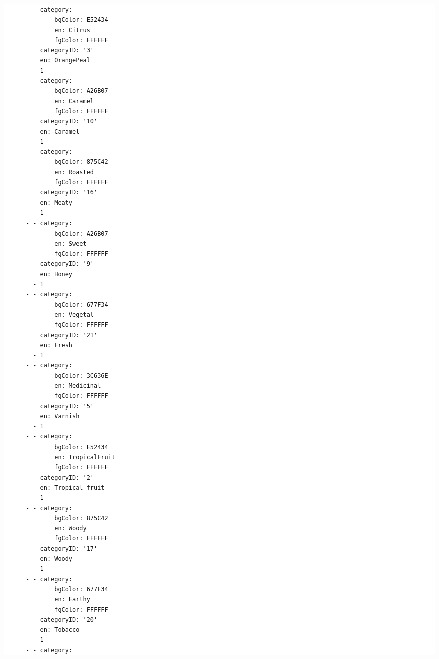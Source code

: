           - - category:
                  bgColor: E52434
                  en: Citrus
                  fgColor: FFFFFF
              categoryID: '3'
              en: OrangePeal
            - 1
          - - category:
                  bgColor: A26B07
                  en: Caramel
                  fgColor: FFFFFF
              categoryID: '10'
              en: Caramel
            - 1
          - - category:
                  bgColor: 875C42
                  en: Roasted
                  fgColor: FFFFFF
              categoryID: '16'
              en: Meaty
            - 1
          - - category:
                  bgColor: A26B07
                  en: Sweet
                  fgColor: FFFFFF
              categoryID: '9'
              en: Honey
            - 1
          - - category:
                  bgColor: 677F34
                  en: Vegetal
                  fgColor: FFFFFF
              categoryID: '21'
              en: Fresh
            - 1
          - - category:
                  bgColor: 3C636E
                  en: Medicinal
                  fgColor: FFFFFF
              categoryID: '5'
              en: Varnish
            - 1
          - - category:
                  bgColor: E52434
                  en: TropicalFruit
                  fgColor: FFFFFF
              categoryID: '2'
              en: Tropical fruit
            - 1
          - - category:
                  bgColor: 875C42
                  en: Woody
                  fgColor: FFFFFF
              categoryID: '17'
              en: Woody
            - 1
          - - category:
                  bgColor: 677F34
                  en: Earthy
                  fgColor: FFFFFF
              categoryID: '20'
              en: Tobacco
            - 1
          - - category: